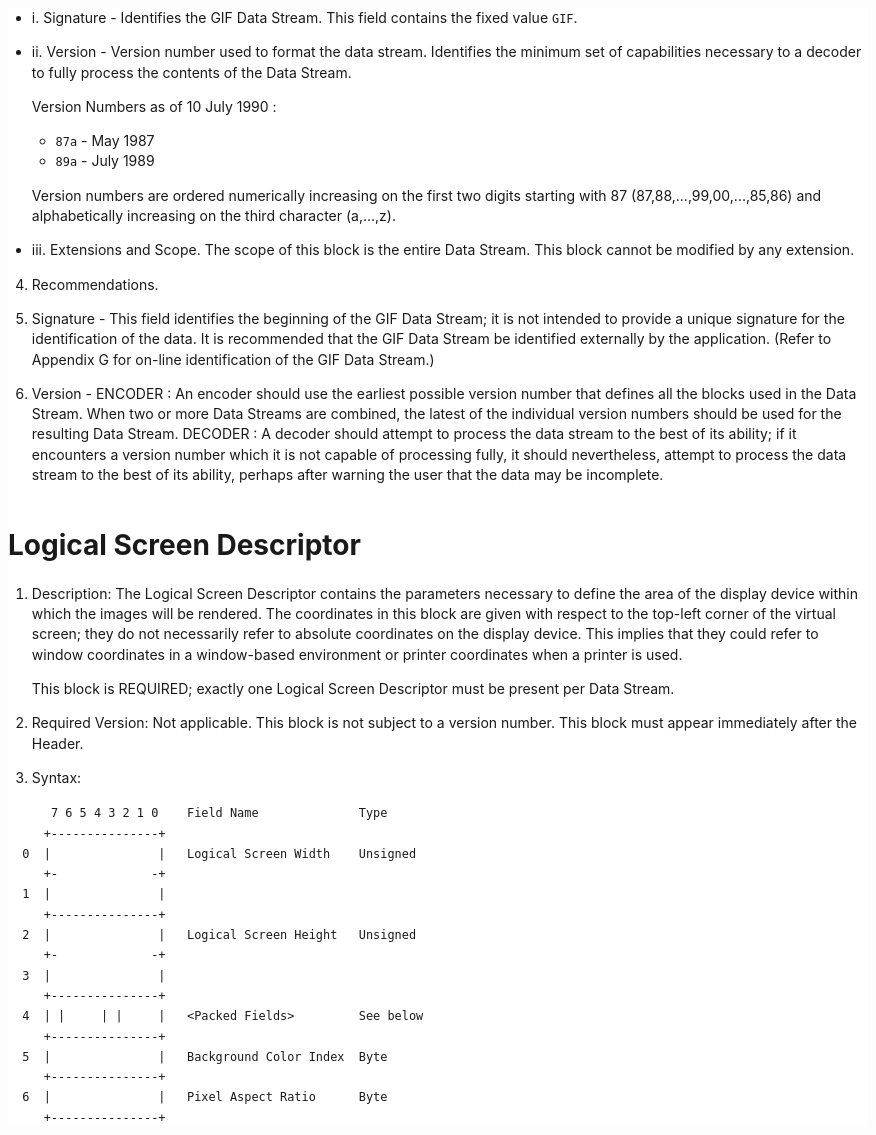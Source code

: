   - i. Signature - Identifies the GIF Data Stream.
    This field contains the fixed value `GIF`.
  - ii. Version - Version number used to format the data stream.
    Identifies the minimum set of capabilities necessary to a decoder to fully process the contents of the Data Stream.

    Version Numbers as of 10 July 1990 :
    * `87a` - May 1987
    * `89a` - July 1989
    
    Version numbers are ordered numerically increasing on the first two digits starting with 87 (87,88,...,99,00,...,85,86)
    and alphabetically increasing on the third character (a,...,z).

  - iii. Extensions and Scope.
         The scope of this block is the entire Data Stream.
         This block cannot be modified by any extension.

4. Recommendations.

  1. Signature - This field identifies the beginning of the GIF Data Stream; it is not intended to provide a unique signature for the identification of the data.
It is recommended that the GIF Data Stream be identified externally by the application.
(Refer to Appendix G for on-line identification of the GIF Data Stream.)

  2. Version - ENCODER : An encoder should use the earliest possible version number that defines all the blocks used in the Data Stream.
  When two or more Data Streams are combined, the latest of the individual version numbers should be used for the resulting Data Stream.
  DECODER : A decoder should attempt to process the data stream to the best of its ability;
  if it encounters a version number which it is not capable of processing fully,
  it should nevertheless, attempt to process the data stream to the best of its ability, perhaps after warning the user that the data may be incomplete.


# Logical Screen Descriptor

1. Description:  The Logical Screen Descriptor contains the parameters necessary to define the area of the display device within which the images will be rendered.
The coordinates in this block are given with respect to the top-left corner of the virtual screen;
they do not necessarily refer to absolute coordinates on the display device.
This implies that they could refer to window coordinates in a window-based environment or printer coordinates when a printer is used.

      This block is REQUIRED; exactly one Logical Screen Descriptor must be present per Data Stream.

2. Required Version: Not applicable. This block is not subject to a version number.
This block must appear immediately after the Header.

3. Syntax:

```
      7 6 5 4 3 2 1 0    Field Name              Type
     +---------------+
  0  |               |   Logical Screen Width    Unsigned
     +-             -+
  1  |               |
     +---------------+
  2  |               |   Logical Screen Height   Unsigned
     +-             -+
  3  |               |
     +---------------+
  4  | |     | |     |   <Packed Fields>         See below
     +---------------+
  5  |               |   Background Color Index  Byte
     +---------------+
  6  |               |   Pixel Aspect Ratio      Byte
     +---------------+
```